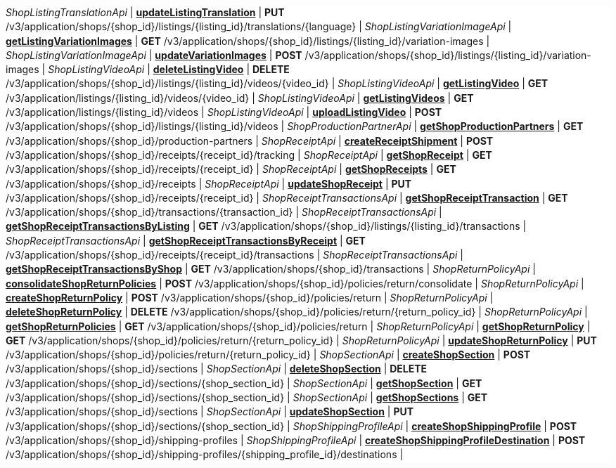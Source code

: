 *ShopListingTranslationApi* | [**updateListingTranslation**](docs/ShopListingTranslationApi.md#updateListingTranslation) | **PUT** /v3/application/shops/{shop_id}/listings/{listing_id}/translations/{language} | 
*ShopListingVariationImageApi* | [**getListingVariationImages**](docs/ShopListingVariationImageApi.md#getListingVariationImages) | **GET** /v3/application/shops/{shop_id}/listings/{listing_id}/variation-images | 
*ShopListingVariationImageApi* | [**updateVariationImages**](docs/ShopListingVariationImageApi.md#updateVariationImages) | **POST** /v3/application/shops/{shop_id}/listings/{listing_id}/variation-images | 
*ShopListingVideoApi* | [**deleteListingVideo**](docs/ShopListingVideoApi.md#deleteListingVideo) | **DELETE** /v3/application/shops/{shop_id}/listings/{listing_id}/videos/{video_id} | 
*ShopListingVideoApi* | [**getListingVideo**](docs/ShopListingVideoApi.md#getListingVideo) | **GET** /v3/application/listings/{listing_id}/videos/{video_id} | 
*ShopListingVideoApi* | [**getListingVideos**](docs/ShopListingVideoApi.md#getListingVideos) | **GET** /v3/application/listings/{listing_id}/videos | 
*ShopListingVideoApi* | [**uploadListingVideo**](docs/ShopListingVideoApi.md#uploadListingVideo) | **POST** /v3/application/shops/{shop_id}/listings/{listing_id}/videos | 
*ShopProductionPartnerApi* | [**getShopProductionPartners**](docs/ShopProductionPartnerApi.md#getShopProductionPartners) | **GET** /v3/application/shops/{shop_id}/production-partners | 
*ShopReceiptApi* | [**createReceiptShipment**](docs/ShopReceiptApi.md#createReceiptShipment) | **POST** /v3/application/shops/{shop_id}/receipts/{receipt_id}/tracking | 
*ShopReceiptApi* | [**getShopReceipt**](docs/ShopReceiptApi.md#getShopReceipt) | **GET** /v3/application/shops/{shop_id}/receipts/{receipt_id} | 
*ShopReceiptApi* | [**getShopReceipts**](docs/ShopReceiptApi.md#getShopReceipts) | **GET** /v3/application/shops/{shop_id}/receipts | 
*ShopReceiptApi* | [**updateShopReceipt**](docs/ShopReceiptApi.md#updateShopReceipt) | **PUT** /v3/application/shops/{shop_id}/receipts/{receipt_id} | 
*ShopReceiptTransactionsApi* | [**getShopReceiptTransaction**](docs/ShopReceiptTransactionsApi.md#getShopReceiptTransaction) | **GET** /v3/application/shops/{shop_id}/transactions/{transaction_id} | 
*ShopReceiptTransactionsApi* | [**getShopReceiptTransactionsByListing**](docs/ShopReceiptTransactionsApi.md#getShopReceiptTransactionsByListing) | **GET** /v3/application/shops/{shop_id}/listings/{listing_id}/transactions | 
*ShopReceiptTransactionsApi* | [**getShopReceiptTransactionsByReceipt**](docs/ShopReceiptTransactionsApi.md#getShopReceiptTransactionsByReceipt) | **GET** /v3/application/shops/{shop_id}/receipts/{receipt_id}/transactions | 
*ShopReceiptTransactionsApi* | [**getShopReceiptTransactionsByShop**](docs/ShopReceiptTransactionsApi.md#getShopReceiptTransactionsByShop) | **GET** /v3/application/shops/{shop_id}/transactions | 
*ShopReturnPolicyApi* | [**consolidateShopReturnPolicies**](docs/ShopReturnPolicyApi.md#consolidateShopReturnPolicies) | **POST** /v3/application/shops/{shop_id}/policies/return/consolidate | 
*ShopReturnPolicyApi* | [**createShopReturnPolicy**](docs/ShopReturnPolicyApi.md#createShopReturnPolicy) | **POST** /v3/application/shops/{shop_id}/policies/return | 
*ShopReturnPolicyApi* | [**deleteShopReturnPolicy**](docs/ShopReturnPolicyApi.md#deleteShopReturnPolicy) | **DELETE** /v3/application/shops/{shop_id}/policies/return/{return_policy_id} | 
*ShopReturnPolicyApi* | [**getShopReturnPolicies**](docs/ShopReturnPolicyApi.md#getShopReturnPolicies) | **GET** /v3/application/shops/{shop_id}/policies/return | 
*ShopReturnPolicyApi* | [**getShopReturnPolicy**](docs/ShopReturnPolicyApi.md#getShopReturnPolicy) | **GET** /v3/application/shops/{shop_id}/policies/return/{return_policy_id} | 
*ShopReturnPolicyApi* | [**updateShopReturnPolicy**](docs/ShopReturnPolicyApi.md#updateShopReturnPolicy) | **PUT** /v3/application/shops/{shop_id}/policies/return/{return_policy_id} | 
*ShopSectionApi* | [**createShopSection**](docs/ShopSectionApi.md#createShopSection) | **POST** /v3/application/shops/{shop_id}/sections | 
*ShopSectionApi* | [**deleteShopSection**](docs/ShopSectionApi.md#deleteShopSection) | **DELETE** /v3/application/shops/{shop_id}/sections/{shop_section_id} | 
*ShopSectionApi* | [**getShopSection**](docs/ShopSectionApi.md#getShopSection) | **GET** /v3/application/shops/{shop_id}/sections/{shop_section_id} | 
*ShopSectionApi* | [**getShopSections**](docs/ShopSectionApi.md#getShopSections) | **GET** /v3/application/shops/{shop_id}/sections | 
*ShopSectionApi* | [**updateShopSection**](docs/ShopSectionApi.md#updateShopSection) | **PUT** /v3/application/shops/{shop_id}/sections/{shop_section_id} | 
*ShopShippingProfileApi* | [**createShopShippingProfile**](docs/ShopShippingProfileApi.md#createShopShippingProfile) | **POST** /v3/application/shops/{shop_id}/shipping-profiles | 
*ShopShippingProfileApi* | [**createShopShippingProfileDestination**](docs/ShopShippingProfileApi.md#createShopShippingProfileDestination) | **POST** /v3/application/shops/{shop_id}/shipping-profiles/{shipping_profile_id}/destinations | 
